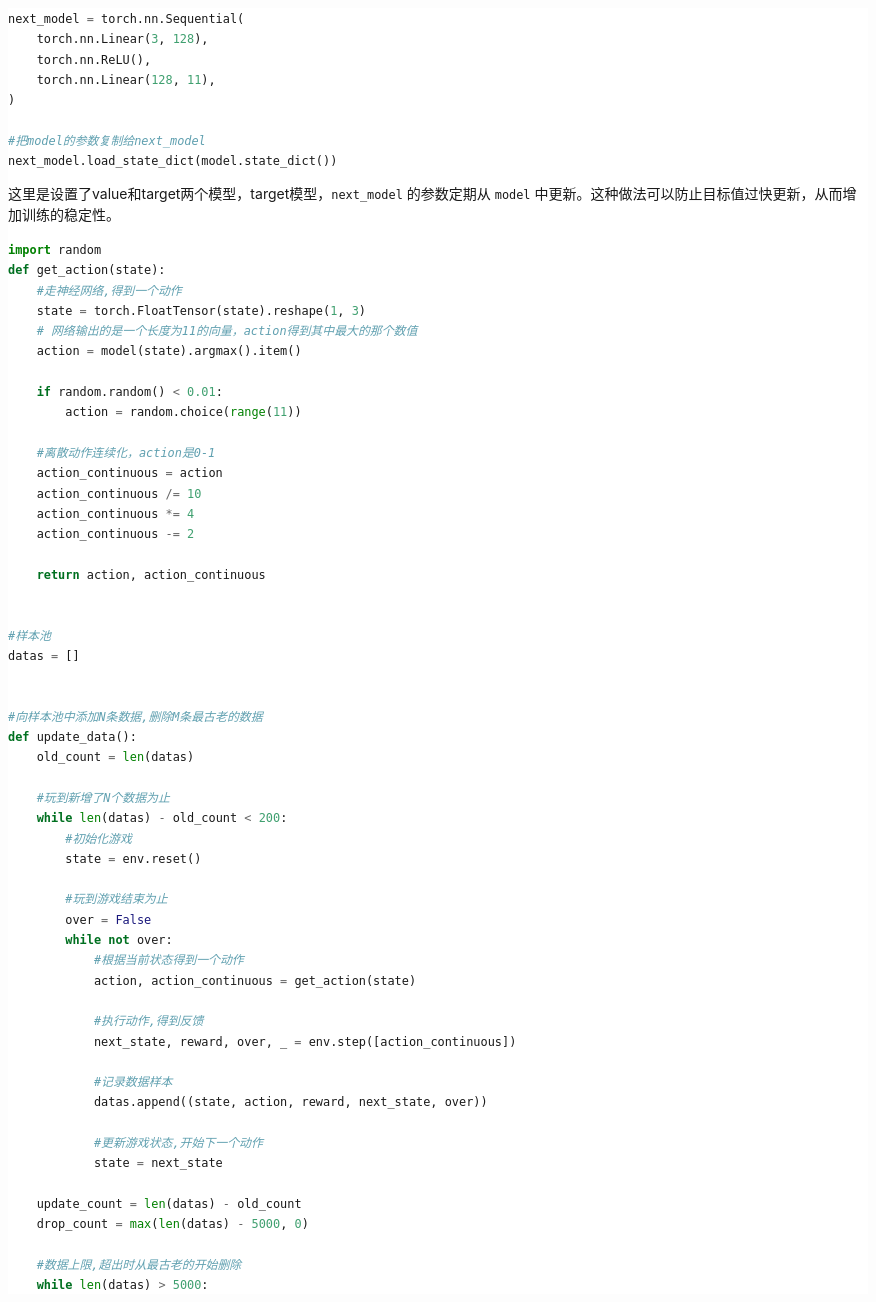 ```python
next_model = torch.nn.Sequential(
    torch.nn.Linear(3, 128),
    torch.nn.ReLU(),
    torch.nn.Linear(128, 11),
)

#把model的参数复制给next_model
next_model.load_state_dict(model.state_dict())
```
这里是设置了value和target两个模型，target模型，`next_model` 的参数定期从 `model` 中更新。这种做法可以防止目标值过快更新，从而增加训练的稳定性。

```python
import random
def get_action(state):
    #走神经网络,得到一个动作
    state = torch.FloatTensor(state).reshape(1, 3)
    # 网络输出的是一个长度为11的向量，action得到其中最大的那个数值
    action = model(state).argmax().item()

    if random.random() < 0.01:
        action = random.choice(range(11))

    #离散动作连续化，action是0-1
    action_continuous = action
    action_continuous /= 10
    action_continuous *= 4
    action_continuous -= 2

    return action, action_continuous


#样本池
datas = []


#向样本池中添加N条数据,删除M条最古老的数据
def update_data():
    old_count = len(datas)

    #玩到新增了N个数据为止
    while len(datas) - old_count < 200:
        #初始化游戏
        state = env.reset()

        #玩到游戏结束为止
        over = False
        while not over:
            #根据当前状态得到一个动作
            action, action_continuous = get_action(state)

            #执行动作,得到反馈
            next_state, reward, over, _ = env.step([action_continuous])

            #记录数据样本
            datas.append((state, action, reward, next_state, over))

            #更新游戏状态,开始下一个动作
            state = next_state

    update_count = len(datas) - old_count
    drop_count = max(len(datas) - 5000, 0)

    #数据上限,超出时从最古老的开始删除
    while len(datas) > 5000:
```